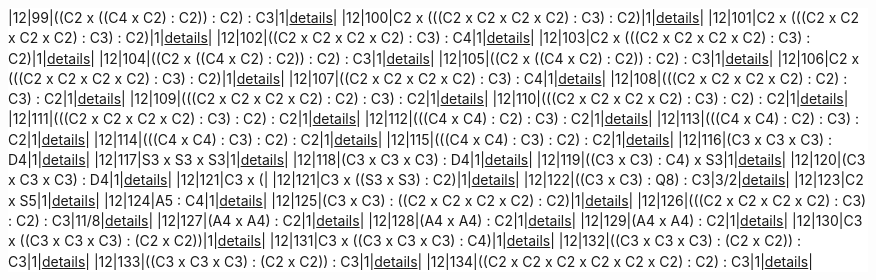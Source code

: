 |12|99|((C2 x ((C4 x C2) : C2)) : C2) : C3|1|[details](TransitiveGroup(12,99).txt)|
|12|100|C2 x (((C2 x C2 x C2 x C2) : C3) : C2)|1|[details](TransitiveGroup(12,100).txt)|
|12|101|C2 x (((C2 x C2 x C2 x C2) : C3) : C2)|1|[details](TransitiveGroup(12,101).txt)|
|12|102|((C2 x C2 x C2 x C2) : C3) : C4|1|[details](TransitiveGroup(12,102).txt)|
|12|103|C2 x (((C2 x C2 x C2 x C2) : C3) : C2)|1|[details](TransitiveGroup(12,103).txt)|
|12|104|((C2 x ((C4 x C2) : C2)) : C2) : C3|1|[details](TransitiveGroup(12,104).txt)|
|12|105|((C2 x ((C4 x C2) : C2)) : C2) : C3|1|[details](TransitiveGroup(12,105).txt)|
|12|106|C2 x (((C2 x C2 x C2 x C2) : C3) : C2)|1|[details](TransitiveGroup(12,106).txt)|
|12|107|((C2 x C2 x C2 x C2) : C3) : C4|1|[details](TransitiveGroup(12,107).txt)|
|12|108|(((C2 x C2 x C2 x C2) : C2) : C3) : C2|1|[details](TransitiveGroup(12,108).txt)|
|12|109|(((C2 x C2 x C2 x C2) : C2) : C3) : C2|1|[details](TransitiveGroup(12,109).txt)|
|12|110|(((C2 x C2 x C2 x C2) : C3) : C2) : C2|1|[details](TransitiveGroup(12,110).txt)|
|12|111|(((C2 x C2 x C2 x C2) : C3) : C2) : C2|1|[details](TransitiveGroup(12,111).txt)|
|12|112|(((C4 x C4) : C2) : C3) : C2|1|[details](TransitiveGroup(12,112).txt)|
|12|113|(((C4 x C4) : C2) : C3) : C2|1|[details](TransitiveGroup(12,113).txt)|
|12|114|(((C4 x C4) : C3) : C2) : C2|1|[details](TransitiveGroup(12,114).txt)|
|12|115|(((C4 x C4) : C3) : C2) : C2|1|[details](TransitiveGroup(12,115).txt)|
|12|116|(C3 x C3 x C3) : D4|1|[details](TransitiveGroup(12,116).txt)|
|12|117|S3 x S3 x S3|1|[details](TransitiveGroup(12,117).txt)|
|12|118|(C3 x C3 x C3) : D4|1|[details](TransitiveGroup(12,118).txt)|
|12|119|((C3 x C3) : C4) x S3|1|[details](TransitiveGroup(12,119).txt)|
|12|120|(C3 x C3 x C3) : D4|1|[details](TransitiveGroup(12,120).txt)|
|12|121|C3 x (|
|12|121|C3 x ((S3 x S3) : C2)|1|[details](TransitiveGroup(12,121).txt)|
|12|122|((C3 x C3) : Q8) : C3|3/2|[details](TransitiveGroup(12,122).txt)|
|12|123|C2 x S5|1|[details](TransitiveGroup(12,123).txt)|
|12|124|A5 : C4|1|[details](TransitiveGroup(12,124).txt)|
|12|125|(C3 x C3) : ((C2 x C2 x C2 x C2) : C2)|1|[details](TransitiveGroup(12,125).txt)|
|12|126|(((C2 x C2 x C2 x C2) : C3) : C2) : C3|11/8|[details](TransitiveGroup(12,126).txt)|
|12|127|(A4 x A4) : C2|1|[details](TransitiveGroup(12,127).txt)|
|12|128|(A4 x A4) : C2|1|[details](TransitiveGroup(12,128).txt)|
|12|129|(A4 x A4) : C2|1|[details](TransitiveGroup(12,129).txt)|
|12|130|C3 x ((C3 x C3 x C3) : (C2 x C2))|1|[details](TransitiveGroup(12,130).txt)|
|12|131|C3 x ((C3 x C3 x C3) : C4)|1|[details](TransitiveGroup(12,131).txt)|
|12|132|((C3 x C3 x C3) : (C2 x C2)) : C3|1|[details](TransitiveGroup(12,132).txt)|
|12|133|((C3 x C3 x C3) : (C2 x C2)) : C3|1|[details](TransitiveGroup(12,133).txt)|
|12|134|((C2 x C2 x C2 x C2 x C2 x C2) : C2) : C3|1|[details](TransitiveGroup(12,134).txt)|